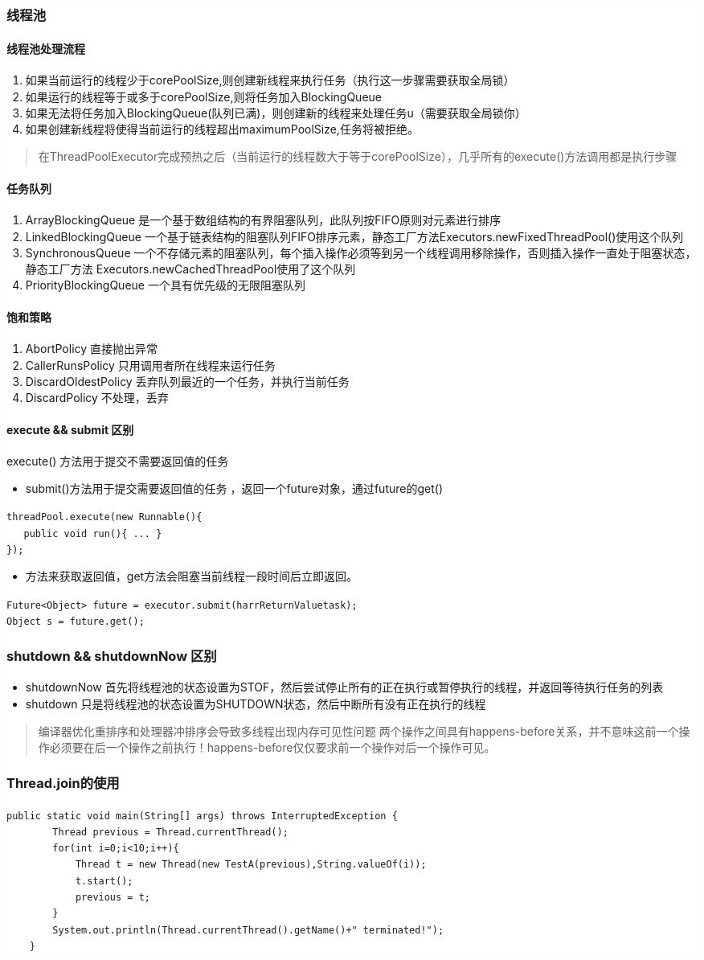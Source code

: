 ### 线程池
#### 线程池处理流程
1. 如果当前运行的线程少于corePoolSize,则创建新线程来执行任务（执行这一步骤需要获取全局锁）
2. 如果运行的线程等于或多于corePoolSize,则将任务加入BlockingQueue
3. 如果无法将任务加入BlockingQueue(队列已满)，则创建新的线程来处理任务u（需要获取全局锁你）
4. 如果创建新线程将使得当前运行的线程超出maximumPoolSize,任务将被拒绝。
> 在ThreadPoolExecutor完成预热之后（当前运行的线程数大于等于corePoolSize），几乎所有的execute()方法调用都是执行步骤
#### 任务队列
1. ArrayBlockingQueue 是一个基于数组结构的有界阻塞队列，此队列按FIFO原则对元素进行排序
2. LinkedBlockingQueue 一个基于链表结构的阻塞队列FIFO排序元素，静态工厂方法Executors.newFixedThreadPool()使用这个队列
3. SynchronousQueue 一个不存储元素的阻塞队列，每个插入操作必须等到另一个线程调用移除操作，否则插入操作一直处于阻塞状态，静态工厂方法 Executors.newCachedThreadPool使用了这个队列
4. PriorityBlockingQueue 一个具有优先级的无限阻塞队列
#### 饱和策略
1. AbortPolicy 直接抛出异常
2. CallerRunsPolicy 只用调用者所在线程来运行任务
3. DiscardOldestPolicy 丢弃队列最近的一个任务，并执行当前任务
4. DiscardPolicy 不处理，丢弃
#### execute && submit 区别
execute() 方法用于提交不需要返回值的任务
 - submit()方法用于提交需要返回值的任务 ，返回一个future对象，通过future的get()
```
threadPool.execute(new Runnable(){
   public void run(){ ... }
});
```
 - 方法来获取返回值，get方法会阻塞当前线程一段时间后立即返回。
```
Future<Object> future = executor.submit(harrReturnValuetask);
Object s = future.get();
```
### shutdown && shutdownNow 区别
 - shutdownNow 首先将线程池的状态设置为STOF，然后尝试停止所有的正在执行或暂停执行的线程，并返回等待执行任务的列表
 - shutdown 只是将线程池的状态设置为SHUTDOWN状态，然后中断所有没有正在执行的线程

> 编译器优化重排序和处理器冲排序会导致多线程出现内存可见性问题
> 两个操作之间具有happens-before关系，并不意味这前一个操作必须要在后一个操作之前执行！happens-before仅仅要求前一个操作对后一个操作可见。

### Thread.join的使用
```
public static void main(String[] args) throws InterruptedException {
        Thread previous = Thread.currentThread();
        for(int i=0;i<10;i++){
            Thread t = new Thread(new TestA(previous),String.valueOf(i));
            t.start();
            previous = t;
        }
        System.out.println(Thread.currentThread().getName()+" terminated!");
    }
```

